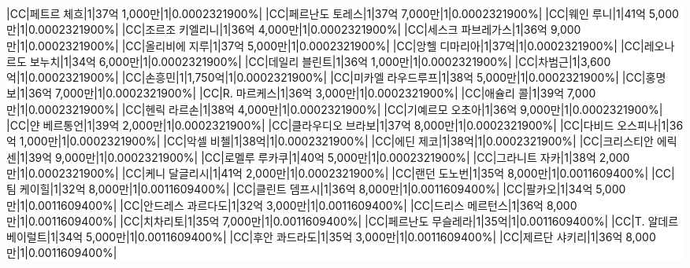 |CC|페트르 체흐|1|37억 1,000만|1|0.0002321900%|
|CC|페르난도 토레스|1|37억 7,000만|1|0.0002321900%|
|CC|웨인 루니|1|41억 5,000만|1|0.0002321900%|
|CC|조르조 키엘리니|1|36억 4,000만|1|0.0002321900%|
|CC|세스크 파브레가스|1|36억 9,000만|1|0.0002321900%|
|CC|올리비에 지루|1|37억 5,000만|1|0.0002321900%|
|CC|앙헬 디마리아|1|37억|1|0.0002321900%|
|CC|레오나르도 보누치|1|34억 6,000만|1|0.0002321900%|
|CC|데일리 블린트|1|36억 1,000만|1|0.0002321900%|
|CC|차범근|1|3,600억|1|0.0002321900%|
|CC|손흥민|1|1,750억|1|0.0002321900%|
|CC|미카엘 라우드루프|1|38억 5,000만|1|0.0002321900%|
|CC|홍명보|1|36억 7,000만|1|0.0002321900%|
|CC|R. 마르케스|1|36억 3,000만|1|0.0002321900%|
|CC|애슐리 콜|1|39억 7,000만|1|0.0002321900%|
|CC|헨릭 라르손|1|38억 4,000만|1|0.0002321900%|
|CC|기예르모 오초아|1|36억 9,000만|1|0.0002321900%|
|CC|얀 베르통언|1|39억 2,000만|1|0.0002321900%|
|CC|클라우디오 브라보|1|37억 8,000만|1|0.0002321900%|
|CC|다비드 오스피나|1|36억 1,000만|1|0.0002321900%|
|CC|악셀 비첼|1|38억|1|0.0002321900%|
|CC|에딘 제코|1|38억|1|0.0002321900%|
|CC|크리스티안 에릭센|1|39억 9,000만|1|0.0002321900%|
|CC|로멜루 루카쿠|1|40억 5,000만|1|0.0002321900%|
|CC|그라니트 자카|1|38억 2,000만|1|0.0002321900%|
|CC|케니 달글리시|1|41억 2,000만|1|0.0002321900%|
|CC|랜던 도노번|1|35억 8,000만|1|0.0011609400%|
|CC|팀 케이힐|1|32억 8,000만|1|0.0011609400%|
|CC|클린트 뎀프시|1|36억 8,000만|1|0.0011609400%|
|CC|팔카오|1|34억 5,000만|1|0.0011609400%|
|CC|안드레스 과르다도|1|32억 3,000만|1|0.0011609400%|
|CC|드리스 메르턴스|1|36억 8,000만|1|0.0011609400%|
|CC|치차리토|1|35억 7,000만|1|0.0011609400%|
|CC|페르난도 무슬레라|1|35억|1|0.0011609400%|
|CC|T. 알데르베이럴트|1|34억 5,000만|1|0.0011609400%|
|CC|후안 콰드라도|1|35억 3,000만|1|0.0011609400%|
|CC|제르단 샤키리|1|36억 8,000만|1|0.0011609400%|
